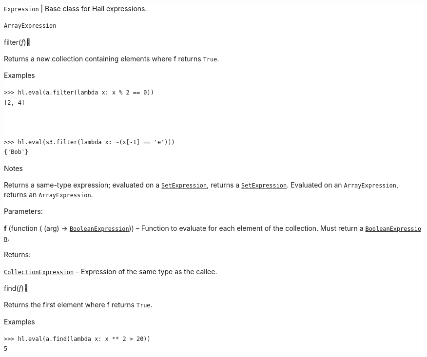 ```Expression``` | Base class for Hail expressions.  
    

`ArrayExpression`

filter(_f_)

    

Returns a new collection containing elements where f returns `True`.

Examples

    
    
    >>> hl.eval(a.filter(lambda x: x % 2 == 0))
    [2, 4]
    
    
    
    >>> hl.eval(s3.filter(lambda x: ~(x[-1] == 'e')))  
    {'Bob'}
    

Notes

Returns a same-type expression; evaluated on a
[`SetExpression`](hail.expr.SetExpression.html#hail.expr.SetExpression
"hail.expr.SetExpression"), returns a
[`SetExpression`](hail.expr.SetExpression.html#hail.expr.SetExpression
"hail.expr.SetExpression"). Evaluated on an `ArrayExpression`, returns an
`ArrayExpression`.

Parameters:

    

**f** (function ( (arg) ->
[`BooleanExpression`](hail.expr.BooleanExpression.html#hail.expr.BooleanExpression
"hail.expr.BooleanExpression"))) – Function to evaluate for each element of
the collection. Must return a
[`BooleanExpression`](hail.expr.BooleanExpression.html#hail.expr.BooleanExpression
"hail.expr.BooleanExpression").

Returns:

    

[`CollectionExpression`](hail.expr.CollectionExpression.html#hail.expr.CollectionExpression
"hail.expr.CollectionExpression") – Expression of the same type as the callee.

find(_f_)

    

Returns the first element where f returns `True`.

Examples

    
    
    >>> hl.eval(a.find(lambda x: x ** 2 > 20))
    5
    
```